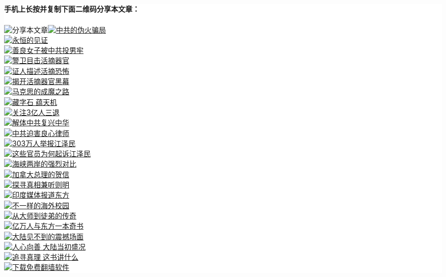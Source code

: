 <strong>手机上长按并复制下面二维码分享本文章：</strong><br><br><img src="http://d1p1.ip.zn2.us/v.php?action=qrcode&url=/gb/17/4/30/n9092520.md%231" title="分享本文章"></td><td VALIGN=TOP><a href="/gb/16/1/21/n4622075.md?dfh#1" target="_blank"><img src="https://raw.githubusercontent.com/tjvrql262/djy/master/gb/300/wei-f1.jpg" title="中共的伪火骗局"  alt="中共的伪火骗局"></a><br><a href="https://github.com/tjvrql262/www/blob/master/README.md?dfh#9" target="_blank"><img src="https://raw.githubusercontent.com/tjvrql262/djy/master/gb/300/yong-h.jpg" title="永恒的见证"  alt="永恒的见证"></a><br><a href="/gb/13/9/29/n3974789.md?dfh#1" target="_blank"><img src="https://raw.githubusercontent.com/tjvrql262/djy/master/gb/300/shang-lnz.jpg" title="善良女子被中共投男牢"  alt="善良女子被中共投男牢"></a><br><a href="/gb/16/3/16/n4663449.md?dfh#1" target="_blank"><img src="https://raw.githubusercontent.com/tjvrql262/djy/master/gb/300/huo-z3.jpg" title="警卫目击活摘器官"  alt="警卫目击活摘器官"></a><br><a href="/gb/16/8/7/n8177641.md?dfh#1" target="_blank"><img src="https://raw.githubusercontent.com/tjvrql262/djy/master/gb/300/huo-z4.jpg" title="证人描述活摘恐怖"  alt="证人描述活摘恐怖"></a><br><a href="/gb/10/4/19/n2881569.md?dfh#1" target="_blank"><img src="https://raw.githubusercontent.com/tjvrql262/djy/master/gb/300/huo-z1.jpg" title="揭开活摘器官黑幕"  alt="揭开活摘器官黑幕"></a><br><a href="/gb/10/11/7/n3077476.md?dfh#1" target="_blank"><img src="https://raw.githubusercontent.com/tjvrql262/djy/master/gb/300/ma-ks.jpg" title="马克思的成魔之路"  alt="马克思的成魔之路"></a><br><a href="/gb/14/6/9/n4173977.md?dfh#1" target="_blank"><img src="https://raw.githubusercontent.com/tjvrql262/djy/master/gb/300/chang-zs.jpg" title="藏字石 蕴天机"  alt="藏字石 蕴天机"></a><br><a href="/gb/18/5/10/n10381511.md?dfh#1" target="_blank"><img src="https://raw.githubusercontent.com/tjvrql262/djy/master/gb/300/st1.jpg" title="关注3亿人三退"  alt="关注3亿人三退"></a><br><a href="/gb/18/3/21/n10237682.md?dfh#1" target="_blank"><img src="https://raw.githubusercontent.com/tjvrql262/djy/master/gb/300/jie-t.jpg" title="解体中共复兴中华"  alt="解体中共复兴中华"></a><br><a href="/gb/9/2/9/n2422991.md?dfh#1" target="_blank"><img src="https://raw.githubusercontent.com/tjvrql262/djy/master/gb/300/gao-zs.jpg" title="中共迫害良心律师"  alt="中共迫害良心律师"></a><br><a href="/gb/18/12/9/n10900044.md?dfh#1" target="_blank"><img src="https://raw.githubusercontent.com/tjvrql262/djy/master/gb/300/sj1.jpg" title="303万人举报江泽民"  alt="303万人举报江泽民"></a><br><a href="/gb/18/8/28/n10672014.md?dfh#1" target="_blank"><img src="https://raw.githubusercontent.com/tjvrql262/djy/master/gb/300/sj2.jpg" title="这些官员为何起诉江泽民"  alt="这些官员为何起诉江泽民"></a><br><a href="/gb/8/12/18/n2367165.md?dfh#1" target="_blank"><img src="https://raw.githubusercontent.com/tjvrql262/djy/master/gb/300/liangan.jpg" title="海峡两岸的强烈对比"  alt="海峡两岸的强烈对比"></a><br><a href="/gb/15/12/10/n4593139.md?dfh#1" target="_blank"><img src="https://raw.githubusercontent.com/tjvrql262/djy/master/gb/300/jia-ndzl.jpg" title="加拿大总理的贺信"  alt="加拿大总理的贺信"></a><br><a href="/gb/11/6/17/n3289382.md?dfh#1" target="_blank"><img src="https://raw.githubusercontent.com/tjvrql262/djy/master/gb/300/xiao-wd.jpg" title="探寻真相兼听则明"  alt="探寻真相兼听则明"></a><br><a href="/gb/18/10/27/n10812623.md?dfh#1" target="_blank"><img src="https://raw.githubusercontent.com/tjvrql262/djy/master/gb/300/yindu.jpg" title="印度媒体报道东方"  alt="印度媒体报道东方"></a><br><a href="/gb/18/6/9/n10469652.md?dfh#1" target="_blank"><img src="https://raw.githubusercontent.com/tjvrql262/djy/master/gb/300/xie-j.jpg" title="不一样的海外校园"  alt="不一样的海外校园"></a><br><a href="/gb/7/4/5/n1669415.md?dfh#1" target="_blank"><img src="https://raw.githubusercontent.com/tjvrql262/djy/master/gb/300/li-up.jpg" title="从大师到徒弟的传奇"  alt="从大师到徒弟的传奇"></a><br><a href="/gb/17/5/26/n9191512.md?dfh#1" target="_blank"><img src="https://raw.githubusercontent.com/tjvrql262/djy/master/gb/300/zfl2.jpg" title="亿万人与东方一本奇书"  alt="亿万人与东方一本奇书"></a><br><a href="/gb/13/11/27/n4020290.md?dfh#1" target="_blank"><img src="https://raw.githubusercontent.com/tjvrql262/djy/master/gb/300/zhen-h.jpg" title="大陆见不到的震撼场面"  alt="大陆见不到的震撼场面"></a><br><a href="/gb/15/7/17/n4482910.md?dfh#1" target="_blank"><img src="https://raw.githubusercontent.com/tjvrql262/djy/master/gb/300/dalu-sk.jpg" title="人心向善 大陆当初盛况"  alt="人心向善 大陆当初盛况"></a><br><a href="/gb/19/1/5/n10955468.md?dfh#1" target="_blank"><img src="https://raw.githubusercontent.com/tjvrql262/djy/master/gb/300/zfl1.jpg" title="追寻真理 这书讲什么"  alt="追寻真理 这书讲什么"></a><br><a href="https://github.com/bannedbook/fanqiang/wiki" target="_blank"><img src="https://raw.githubusercontent.com/tjvrql262/djy/master/gb/300/fq1.jpg" title="下载免费翻墙软件"  alt="下载免费翻墙软件"></a><br></td></tr></table>